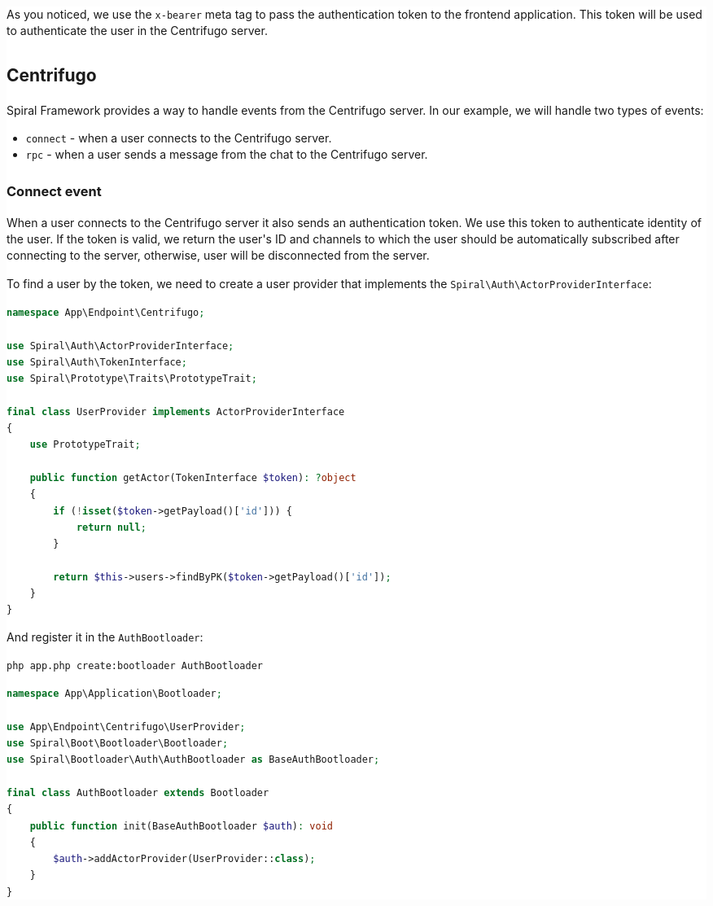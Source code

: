 As you noticed, we use the `x-bearer` meta tag to pass the authentication token to the frontend application. This
token will be used to authenticate the user in the Centrifugo server.

## Centrifugo

Spiral Framework provides a way to handle events from the Centrifugo server. In our example, we will handle two
types of events:

* `connect` - when a user connects to the Centrifugo server.
* `rpc` - when a user sends a message from the chat to the Centrifugo server.

### Connect event

When a user connects to the Centrifugo server it also sends an authentication token. We use this token to authenticate
identity of the user. If the token is valid, we return the user's ID and channels to which the user should be
automatically subscribed after connecting to the server, otherwise, user will be disconnected from the server.

To find a user by the token, we need to create a user provider that implements
the `Spiral\Auth\ActorProviderInterface`:

```php app/src/Endpoint/Centrifugo/UserProvider.php
namespace App\Endpoint\Centrifugo;

use Spiral\Auth\ActorProviderInterface;
use Spiral\Auth\TokenInterface;
use Spiral\Prototype\Traits\PrototypeTrait;

final class UserProvider implements ActorProviderInterface
{
    use PrototypeTrait;

    public function getActor(TokenInterface $token): ?object
    {
        if (!isset($token->getPayload()['id'])) {
            return null;
        }

        return $this->users->findByPK($token->getPayload()['id']);
    }
}
```

And register it in the `AuthBootloader`:

```terminal
php app.php create:bootloader AuthBootloader
```

```php app/src/Application/Bootloader/AuthBootloader.php
namespace App\Application\Bootloader;

use App\Endpoint\Centrifugo\UserProvider;
use Spiral\Boot\Bootloader\Bootloader;
use Spiral\Bootloader\Auth\AuthBootloader as BaseAuthBootloader;

final class AuthBootloader extends Bootloader
{
    public function init(BaseAuthBootloader $auth): void
    {
        $auth->addActorProvider(UserProvider::class);
    }
}
```